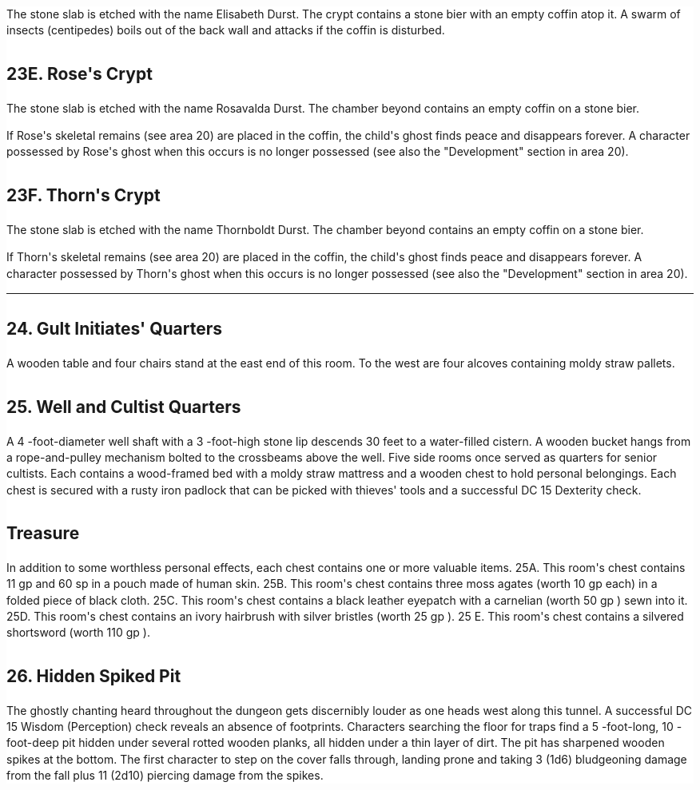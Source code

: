 The stone slab is etched with the name Elisabeth Durst. The crypt contains a stone bier with an empty coffin atop it. A swarm of insects (centipedes) boils out of the back wall and attacks if the coffin is disturbed.

## 23E. Rose's Crypt

The stone slab is etched with the name Rosavalda Durst. The chamber beyond contains an empty coffin on a stone bier.

If Rose's skeletal remains (see area 20) are placed in the coffin, the child's ghost finds peace and disappears forever. A character possessed by Rose's ghost when this occurs is no longer possessed (see also the "Development" section in area 20).

## 23F. Thorn's Crypt

The stone slab is etched with the name Thornboldt Durst. The chamber beyond contains an empty coffin on a stone bier.

If Thorn's skeletal remains (see area 20) are placed in the coffin, the child's ghost finds peace and disappears forever. A character possessed by Thorn's ghost when this occurs is no longer possessed (see also the "Development" section in area 20).

---

## 24. Gult Initiates' Quarters

A wooden table and four chairs stand at the east end of this room. To the west are four alcoves containing moldy straw pallets.

## 25. Well and Cultist Quarters

A 4 -foot-diameter well shaft with a 3 -foot-high stone lip descends 30 feet to a water-filled cistern. A wooden bucket hangs from a rope-and-pulley mechanism bolted to the crossbeams above the well.
Five side rooms once served as quarters for senior cultists. Each contains a wood-framed bed with a moldy straw mattress and a wooden chest to hold personal belongings. Each chest is secured with a rusty iron padlock that can be picked with thieves' tools and a successful DC 15 Dexterity check.

## Treasure

In addition to some worthless personal effects, each chest contains one or more valuable items.
25A. This room's chest contains 11 gp and 60 sp in a pouch made of human skin.
25B. This room's chest contains three moss agates (worth 10 gp each) in a folded piece of black cloth.
25C. This room's chest contains a black leather eyepatch with a carnelian (worth 50 gp ) sewn into it.
25D. This room's chest contains an ivory hairbrush with silver bristles (worth 25 gp ).
25 E. This room's chest contains a silvered shortsword (worth 110 gp ).

## 26. Hidden Spiked Pit

The ghostly chanting heard throughout the dungeon gets discernibly louder as one heads west along this tunnel. A successful DC 15 Wisdom (Perception) check reveals an absence of footprints. Characters searching the floor for traps find a 5 -foot-long, 10 -foot-deep pit hidden under several rotted wooden planks, all hidden under a thin layer of dirt. The pit has sharpened wooden spikes at the bottom. The first character to step on the cover falls through, landing prone and taking 3 (1d6) bludgeoning damage from the fall plus 11 (2d10) piercing damage from the spikes.
